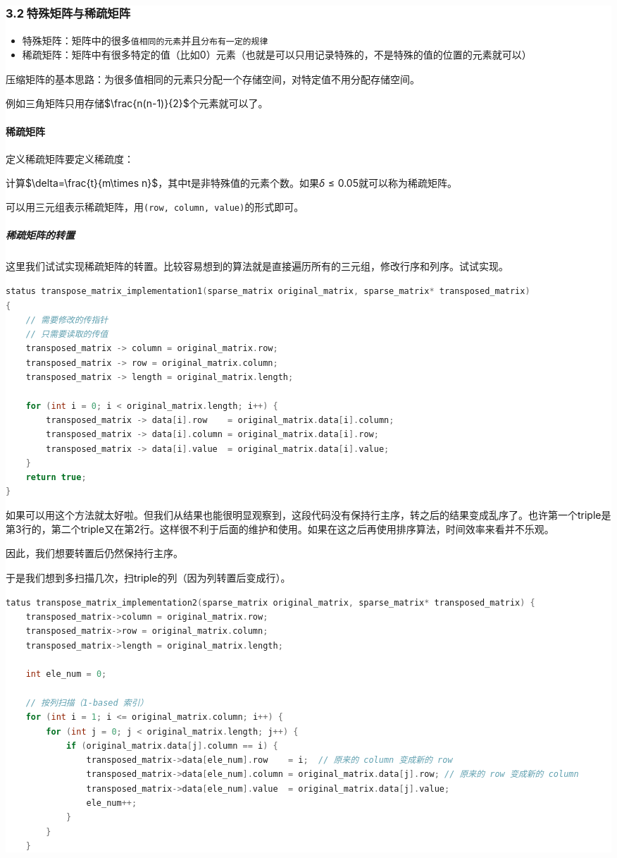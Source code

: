 

### 3.2 特殊矩阵与稀疏矩阵

- 特殊矩阵：矩阵中的很多`值相同的元素`并且`分布有一定的规律`
- 稀疏矩阵：矩阵中有很多特定的值（比如0）元素（也就是可以只用记录特殊的，不是特殊的值的位置的元素就可以）

压缩矩阵的基本思路：为很多值相同的元素只分配一个存储空间，对特定值不用分配存储空间。

例如三角矩阵只用存储$\frac{n(n-1)}{2}$个元素就可以了。

#### 稀疏矩阵

定义稀疏矩阵要定义稀疏度：

计算$\delta=\frac{t}{m\times n}$，其中t是非特殊值的元素个数。如果$\delta \leq 0.05$就可以称为稀疏矩阵。

可以用三元组表示稀疏矩阵，用`(row, column, value)`的形式即可。

##### 稀疏矩阵的转置

这里我们试试实现稀疏矩阵的转置。比较容易想到的算法就是直接遍历所有的三元组，修改行序和列序。试试实现。

```c
status transpose_matrix_implementation1(sparse_matrix original_matrix, sparse_matrix* transposed_matrix)
{
    // 需要修改的传指针
    // 只需要读取的传值
    transposed_matrix -> column = original_matrix.row;
    transposed_matrix -> row = original_matrix.column;
    transposed_matrix -> length = original_matrix.length;
    
    for (int i = 0; i < original_matrix.length; i++) {
        transposed_matrix -> data[i].row    = original_matrix.data[i].column;
        transposed_matrix -> data[i].column = original_matrix.data[i].row;
        transposed_matrix -> data[i].value  = original_matrix.data[i].value;
    }
    return true;
}
```

如果可以用这个方法就太好啦。但我们从结果也能很明显观察到，这段代码没有保持行主序，转之后的结果变成乱序了。也许第一个triple是第3行的，第二个triple又在第2行。这样很不利于后面的维护和使用。如果在这之后再使用排序算法，时间效率来看并不乐观。

因此，我们想要转置后仍然保持行主序。

于是我们想到多扫描几次，扫triple的列（因为列转置后变成行）。

```c
tatus transpose_matrix_implementation2(sparse_matrix original_matrix, sparse_matrix* transposed_matrix) { 
    transposed_matrix->column = original_matrix.row;
    transposed_matrix->row = original_matrix.column;
    transposed_matrix->length = original_matrix.length;

    int ele_num = 0;
    
    // 按列扫描（1-based 索引）
    for (int i = 1; i <= original_matrix.column; i++) {
        for (int j = 0; j < original_matrix.length; j++) {
            if (original_matrix.data[j].column == i) {
                transposed_matrix->data[ele_num].row    = i;  // 原来的 column 变成新的 row
                transposed_matrix->data[ele_num].column = original_matrix.data[j].row; // 原来的 row 变成新的 column
                transposed_matrix->data[ele_num].value  = original_matrix.data[j].value;
                ele_num++;
            }
        }
    }
```